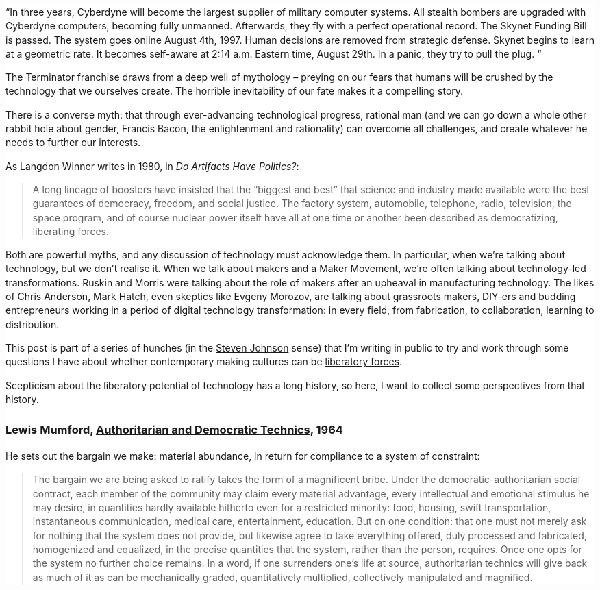 <span class = "imageCaption">&#8220;In three years, Cyberdyne will become the largest supplier of military computer systems. All stealth bombers are upgraded with Cyberdyne computers, becoming fully unmanned. Afterwards, they fly with a perfect operational record. The Skynet Funding Bill is passed. The system goes online August 4th, 1997. Human decisions are removed from strategic defense. Skynet begins to learn at a geometric rate. It becomes self-aware at 2:14 a.m. Eastern time, August 29th. In a panic, they try to pull the plug. &#8220;</span>

 

The Terminator franchise draws from a deep well of mythology – preying on our fears that humans will be crushed by the technology that we ourselves create. The horrible inevitability of our fate makes it a compelling story.

There is a converse myth: that through ever-advancing technological progress, rational man (and we can go down a whole other rabbit hole about gender, Francis Bacon, the enlightenment and rationality) can overcome all challenges, and create whatever he needs to further our interests.

As Langdon Winner writes in 1980, in [_Do Artifacts Have Politics?_](http://innovate.ucsb.edu/wp-content/uploads/2010/02/Winner-Do-Artifacts-Have-Politics-1980.pdf "PDF"):

> A long lineage of boosters have insisted that the &#8220;biggest and best&#8221; that science and industry made available were the best guarantees of democracy, freedom, and social justice. The factory system, automobile, telephone, radio, television, the space program, and of course nuclear power itself have all at one time or another been described as democratizing, liberating forces.

Both are powerful myths, and any discussion of technology must acknowledge them. In particular, when we&#8217;re talking about technology, but we don&#8217;t realise it. When we talk about makers and a Maker Movement, we&#8217;re often talking about technology-led transformations. Ruskin and Morris were talking about the role of makers after an upheaval in manufacturing technology. The likes of Chris Anderson, Mark Hatch, even skeptics like Evgeny Morozov, are talking about grassroots makers, DIY-ers and budding entrepreneurs working in a period of digital technology transformation: in every field, from fabrication, to collaboration, learning to distribution.

This post is part of a series of hunches (in the [Steven Johnson](https://www.amazon.co.uk/Where-Good-Ideas-Come-Innovation/dp/0141033401/ref=as_li_ss_tl?ie=UTF8&ref_=asap_bc&linkCode=ll1&tag=andrewsleighcom&linkId=98f7788d6d3b4637e34526f65fa37469) sense) that I&#8217;m writing in public to try and work through some questions I have about whether contemporary making cultures can be [liberatory forces](/2016/05/04/thinking-in-public-liberatory-technology/).

Scepticism about the liberatory potential of technology has a long history, so here, I want to collect some perspectives from that history.

### Lewis Mumford, [Authoritarian and Democratic Technics](http://www.primitivism.com/mumford.htm), 1964

He sets out the bargain we make: material abundance, in return for compliance to a system of constraint:

> The bargain we are being asked to ratify takes the form of a magnificent bribe. Under the democratic-authoritarian social contract, each member of the community may claim every material advantage, every intellectual and emotional stimulus he may desire, in quantities hardly available hitherto even for a restricted minority: food, housing, swift transportation, instantaneous communication, medical care, entertainment, education. But on one condition: that one must not merely ask for nothing that the system does not provide, but likewise agree to take everything offered, duly processed and fabricated, homogenized and equalized, in the precise quantities that the system, rather than the person, requires. Once one opts for the system no further choice remains. In a word, if one surrenders one&#8217;s life at source, authoritarian technics will give back as much of it as can be mechanically graded, quantitatively multiplied, collectively manipulated and magnified.
